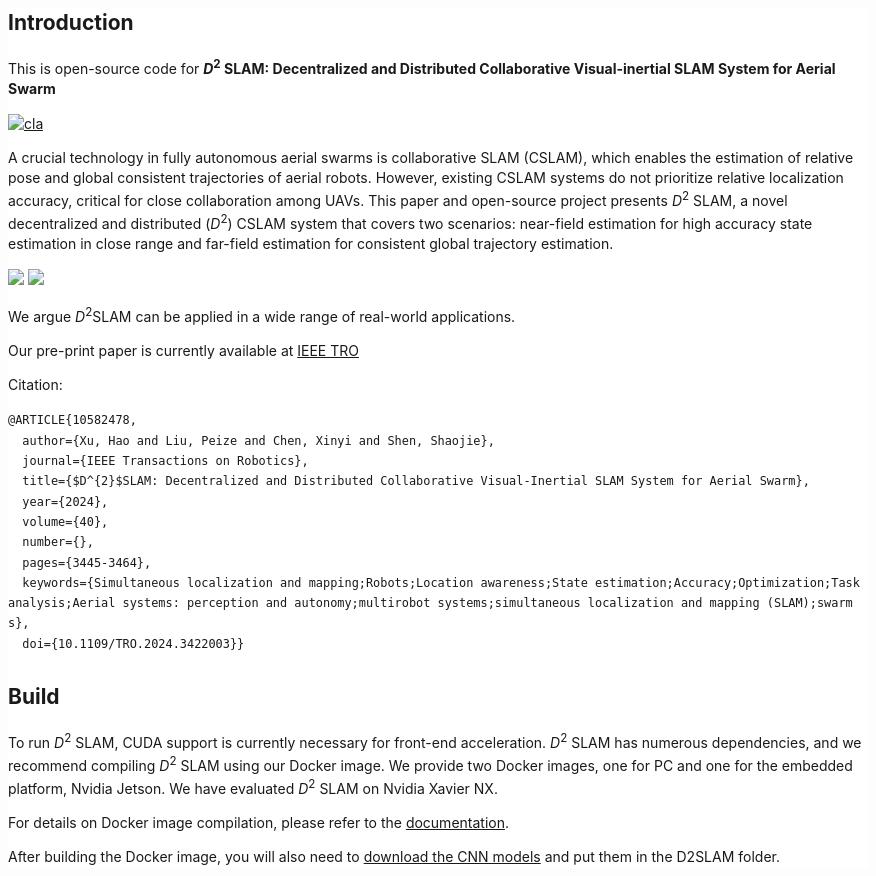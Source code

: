 ## Introduction
This is open-source code for **$D^2$ SLAM: Decentralized and Distributed Collaborative Visual-inertial SLAM System for Aerial Swarm**

<a href="https://www.youtube.com/embed/xbNAJP8EFOU" target="_blank"><img src="./docs/imgs/video_p0.png" 
alt="cla" border="0" /></a>

A crucial technology in fully autonomous aerial swarms is collaborative SLAM (CSLAM), which enables the estimation of relative pose and global consistent trajectories of aerial robots. 
However, existing CSLAM systems do not prioritize relative localization accuracy, critical for close collaboration among UAVs.
This paper and open-source project presents $D^2$ SLAM, a novel decentralized and distributed ($D^2$) CSLAM system that covers two scenarios: near-field estimation for high accuracy state estimation in close range and far-field estimation for consistent global trajectory estimation. 

![](./docs/imgs/d2cslam.png)
![](./docs/imgs/dense_ri_2.png)


We argue $D^2$SLAM can be applied in a wide range of real-world applications.

Our pre-print paper is currently available at [IEEE TRO](https://ieeexplore.ieee.org/document/10582478)

Citation:
```
@ARTICLE{10582478,
  author={Xu, Hao and Liu, Peize and Chen, Xinyi and Shen, Shaojie},
  journal={IEEE Transactions on Robotics}, 
  title={$D^{2}$SLAM: Decentralized and Distributed Collaborative Visual-Inertial SLAM System for Aerial Swarm}, 
  year={2024},
  volume={40},
  number={},
  pages={3445-3464},
  keywords={Simultaneous localization and mapping;Robots;Location awareness;State estimation;Accuracy;Optimization;Task analysis;Aerial systems: perception and autonomy;multirobot systems;simultaneous localization and mapping (SLAM);swarms},
  doi={10.1109/TRO.2024.3422003}}
```

## Build
To run $D^2$ SLAM, CUDA support is currently necessary for front-end acceleration. 
$D^2$ SLAM has numerous dependencies, and we recommend compiling $D^2$ SLAM using our Docker image. We provide two Docker images, one for PC and one for the embedded platform, Nvidia Jetson. We have evaluated $D^2$ SLAM on Nvidia Xavier NX.

For details on Docker image compilation, please refer to the [documentation](./docker/README.md).

After building the Docker image, you will also need to [download the CNN models](https://www.dropbox.com/s/gcd0768vcclc9vj/models.zip?dl=0) and put them in the D2SLAM folder.
